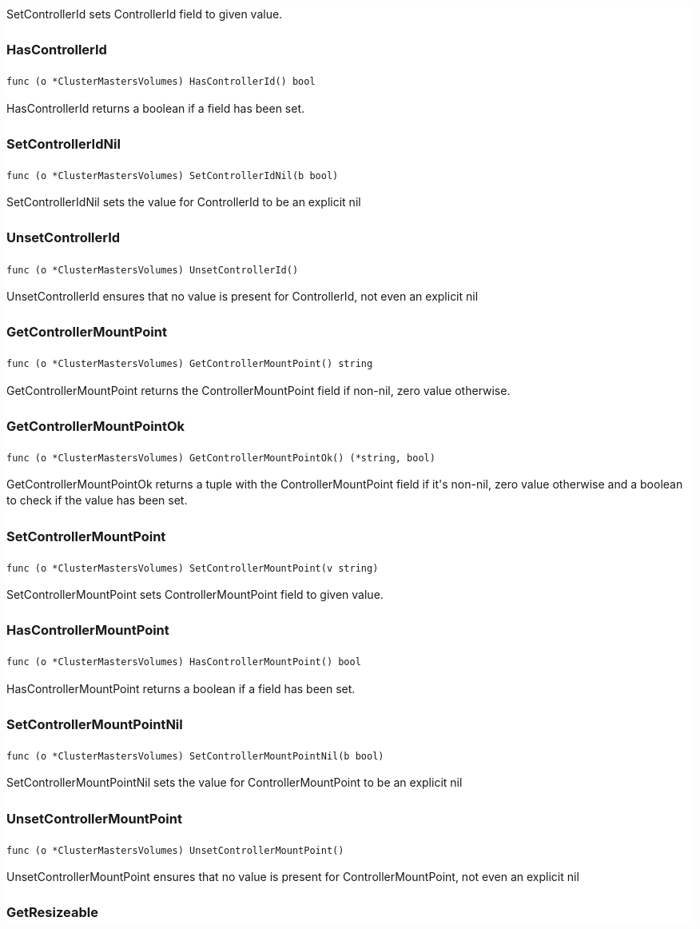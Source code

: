 SetControllerId sets ControllerId field to given value.

### HasControllerId

`func (o *ClusterMastersVolumes) HasControllerId() bool`

HasControllerId returns a boolean if a field has been set.

### SetControllerIdNil

`func (o *ClusterMastersVolumes) SetControllerIdNil(b bool)`

 SetControllerIdNil sets the value for ControllerId to be an explicit nil

### UnsetControllerId
`func (o *ClusterMastersVolumes) UnsetControllerId()`

UnsetControllerId ensures that no value is present for ControllerId, not even an explicit nil
### GetControllerMountPoint

`func (o *ClusterMastersVolumes) GetControllerMountPoint() string`

GetControllerMountPoint returns the ControllerMountPoint field if non-nil, zero value otherwise.

### GetControllerMountPointOk

`func (o *ClusterMastersVolumes) GetControllerMountPointOk() (*string, bool)`

GetControllerMountPointOk returns a tuple with the ControllerMountPoint field if it's non-nil, zero value otherwise
and a boolean to check if the value has been set.

### SetControllerMountPoint

`func (o *ClusterMastersVolumes) SetControllerMountPoint(v string)`

SetControllerMountPoint sets ControllerMountPoint field to given value.

### HasControllerMountPoint

`func (o *ClusterMastersVolumes) HasControllerMountPoint() bool`

HasControllerMountPoint returns a boolean if a field has been set.

### SetControllerMountPointNil

`func (o *ClusterMastersVolumes) SetControllerMountPointNil(b bool)`

 SetControllerMountPointNil sets the value for ControllerMountPoint to be an explicit nil

### UnsetControllerMountPoint
`func (o *ClusterMastersVolumes) UnsetControllerMountPoint()`

UnsetControllerMountPoint ensures that no value is present for ControllerMountPoint, not even an explicit nil
### GetResizeable
